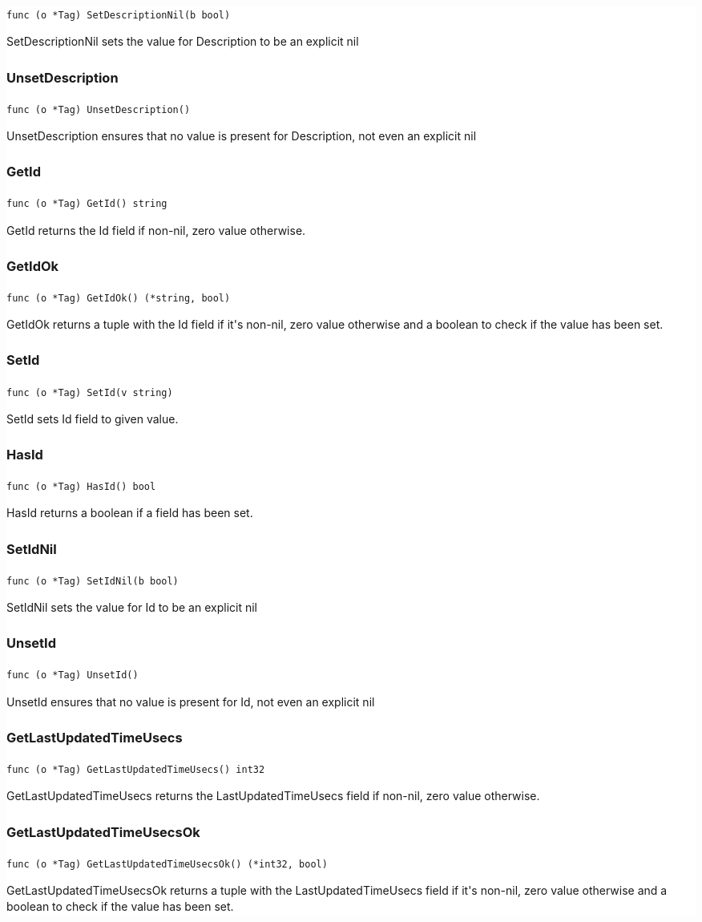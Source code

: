 `func (o *Tag) SetDescriptionNil(b bool)`

 SetDescriptionNil sets the value for Description to be an explicit nil

### UnsetDescription
`func (o *Tag) UnsetDescription()`

UnsetDescription ensures that no value is present for Description, not even an explicit nil
### GetId

`func (o *Tag) GetId() string`

GetId returns the Id field if non-nil, zero value otherwise.

### GetIdOk

`func (o *Tag) GetIdOk() (*string, bool)`

GetIdOk returns a tuple with the Id field if it's non-nil, zero value otherwise
and a boolean to check if the value has been set.

### SetId

`func (o *Tag) SetId(v string)`

SetId sets Id field to given value.

### HasId

`func (o *Tag) HasId() bool`

HasId returns a boolean if a field has been set.

### SetIdNil

`func (o *Tag) SetIdNil(b bool)`

 SetIdNil sets the value for Id to be an explicit nil

### UnsetId
`func (o *Tag) UnsetId()`

UnsetId ensures that no value is present for Id, not even an explicit nil
### GetLastUpdatedTimeUsecs

`func (o *Tag) GetLastUpdatedTimeUsecs() int32`

GetLastUpdatedTimeUsecs returns the LastUpdatedTimeUsecs field if non-nil, zero value otherwise.

### GetLastUpdatedTimeUsecsOk

`func (o *Tag) GetLastUpdatedTimeUsecsOk() (*int32, bool)`

GetLastUpdatedTimeUsecsOk returns a tuple with the LastUpdatedTimeUsecs field if it's non-nil, zero value otherwise
and a boolean to check if the value has been set.
